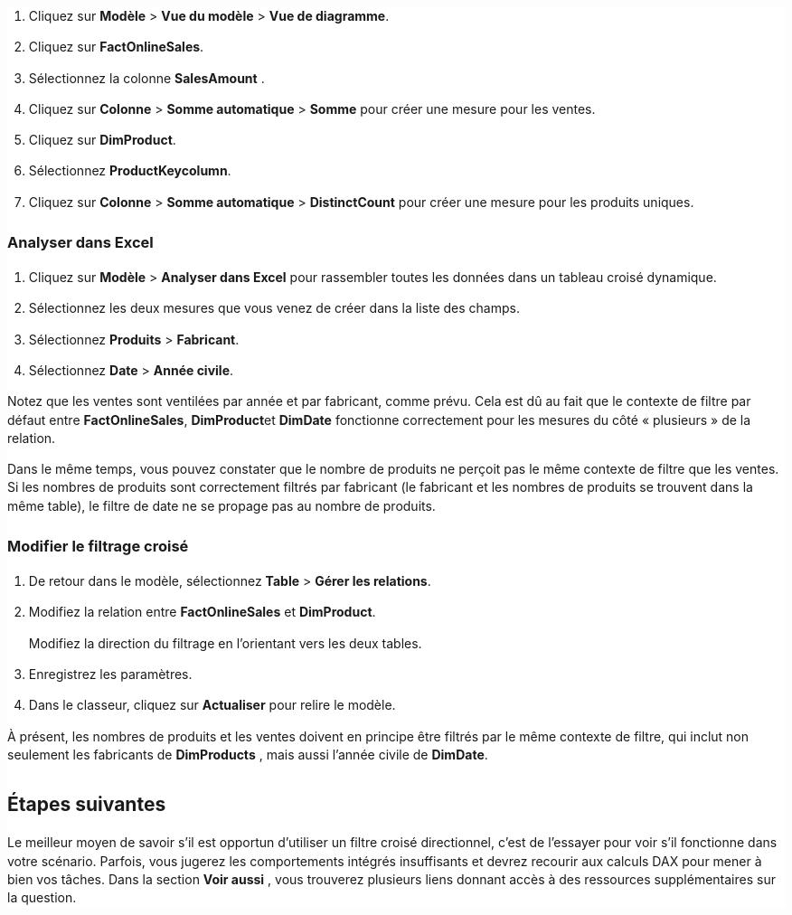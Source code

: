 1.  Cliquez sur **Modèle** > **Vue du modèle** > **Vue de diagramme**.  
  
2.  Cliquez sur **FactOnlineSales**.  
  
3.  Sélectionnez la colonne **SalesAmount** .  
  
4.  Cliquez sur **Colonne** > **Somme automatique** > **Somme** pour créer une mesure pour les ventes.  
  
5.  Cliquez sur **DimProduct**.  
  
6.  Sélectionnez **ProductKeycolumn**.  
  
7.  Cliquez sur **Colonne** > **Somme automatique** > **DistinctCount** pour créer une mesure pour les produits uniques.  
  
### <a name="analyze-in-excel"></a>Analyser dans Excel  
  
1.  Cliquez sur **Modèle** > **Analyser dans Excel** pour rassembler toutes les données dans un tableau croisé dynamique.  
  
2.  Sélectionnez les deux mesures que vous venez de créer dans la liste des champs.  
  
3.  Sélectionnez **Produits** > **Fabricant**.  
  
4.  Sélectionnez **Date** > **Année civile**.  
  
 Notez que les ventes sont ventilées par année et par fabricant, comme prévu. Cela est dû au fait que le contexte de filtre par défaut entre **FactOnlineSales**, **DimProduct**et **DimDate** fonctionne correctement pour les mesures du côté « plusieurs » de la relation.  
  
 Dans le même temps, vous pouvez constater que le nombre de produits ne perçoit pas le même contexte de filtre que les ventes. Si les nombres de produits sont correctement filtrés par fabricant (le fabricant et les nombres de produits se trouvent dans la même table), le filtre de date ne se propage pas au nombre de produits.  
  
### <a name="change-the-cross-filter"></a>Modifier le filtrage croisé  
  
1.  De retour dans le modèle, sélectionnez **Table** > **Gérer les relations**.  
  
2.  Modifiez la relation entre **FactOnlineSales** et **DimProduct**.  
  
     Modifiez la direction du filtrage en l’orientant vers les deux tables.  
  
3.  Enregistrez les paramètres.  
  
4.  Dans le classeur, cliquez sur **Actualiser** pour relire le modèle.  
  
 À présent, les nombres de produits et les ventes doivent en principe être filtrés par le même contexte de filtre, qui inclut non seulement les fabricants de **DimProducts** , mais aussi l’année civile de **DimDate**.  
  
## <a name="next-steps"></a>Étapes suivantes  
 Le meilleur moyen de savoir s’il est opportun d’utiliser un filtre croisé directionnel, c’est de l’essayer pour voir s’il fonctionne dans votre scénario. Parfois, vous jugerez les comportements intégrés insuffisants et devrez recourir aux calculs DAX pour mener à bien vos tâches. Dans la section **Voir aussi** , vous trouverez plusieurs liens donnant accès à des ressources supplémentaires sur la question.  
  